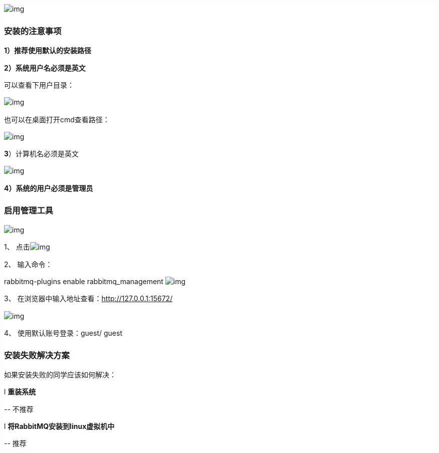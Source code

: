  ![img](https://cdn.tencentfs.clboy.cn/images/2021/20210911203325836.png)

 

 

### 安装的注意事项

**1）推荐使用默认的安装路径**

**2）系统用户名必须是英文**

可以查看下用户目录：

 ![img](https://cdn.tencentfs.clboy.cn/images/2021/20210911203325950.png)

也可以在桌面打开cmd查看路径：

 ![img](https://cdn.tencentfs.clboy.cn/images/2021/20210911203326061.png)

**3**）计算机名必须是英文

![img](https://cdn.tencentfs.clboy.cn/images/2021/20210911203326164.png)

**4）系统的用户必须是管理员**

 

### 启用管理工具

 ![img](https://cdn.tencentfs.clboy.cn/images/2021/20210911203326269.png)

1、 点击![img](https://cdn.tencentfs.clboy.cn/images/2021/20210911203326324.png)

2、 输入命令：

rabbitmq-plugins enable rabbitmq_management
 ![img](https://cdn.tencentfs.clboy.cn/images/2021/20210911203326376.png)

 

3、 在浏览器中输入地址查看：<http://127.0.0.1:15672/>

 ![img](https://cdn.tencentfs.clboy.cn/images/2021/20210911203326429.png)

4、 使用默认账号登录：guest/ guest

 

### 安装失败解决方案

如果安装失败的同学应该如何解决：

l  **重装系统**  

--  不推荐

l  **将RabbitMQ安装到linux虚拟机中**

--  推荐
